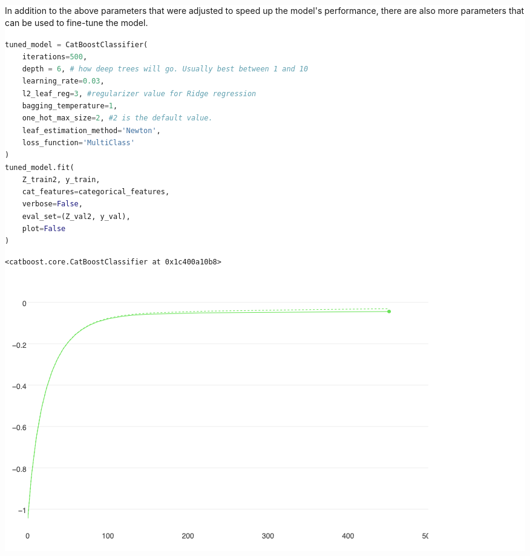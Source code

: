 In addition to the above parameters that were adjusted to speed up the model's performance, there are also more parameters that can be used to fine-tune the model.


```python
tuned_model = CatBoostClassifier(
    iterations=500,
    depth = 6, # how deep trees will go. Usually best between 1 and 10
    learning_rate=0.03,
    l2_leaf_reg=3, #regularizer value for Ridge regression
    bagging_temperature=1,
    one_hot_max_size=2, #2 is the default value. 
    leaf_estimation_method='Newton',
    loss_function='MultiClass'
)
tuned_model.fit(
    Z_train2, y_train,
    cat_features=categorical_features,
    verbose=False,
    eval_set=(Z_val2, y_val),
    plot=False
)
```




    <catboost.core.CatBoostClassifier at 0x1c400a10b8>



<img src='images/newplot3.png' alt='newplot3'>
